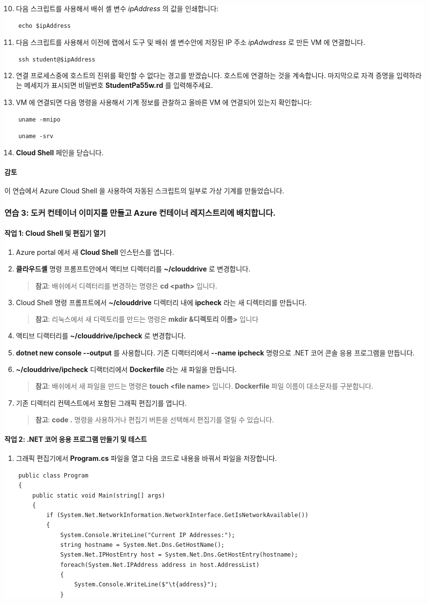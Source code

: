 10. 다음 스크립트를 사용해서 배쉬 셸 변수 *ipAddress* 의 값을 인쇄합니다:

```
    echo $ipAddress
```

11. 다음 스크립트를 사용해서 이전에 랩에서 도구 및 배쉬 셸 변수안에 저장된 IP 주소 *ipAdwdress* 로 만든 VM 에 연결합니다.

```
    ssh student@$ipAddress
```

12. 연결 프로세스중에 호스트의 진위를 확인할 수 없다는 경고를 받겠습니다. 호스트에 연결하는 것을 계속합니다. 마지막으로 자격 증명을 입력하라는 메세지가 표시되면 비밀번호 **StudentPa55w.rd** 를 입력해주세요.

13. VM 에 연결되면 다음 명령을 사용해서 기계 정보를 관찰하고 올바른 VM 에 연결되어 있는지 확인합니다:

```
    uname -mnipo
```
```
    uname -srv
```

14. **Cloud Shell** 페인을 닫습니다.

#### 감토

이 연습에서 Azure Cloud Shell 을 사용하여 자동된 스크립트의 일부로 가상 기계를 만들었습니다.

### 연습 3: 도커 컨테이너 이미지를 만들고 Azure 컨테이너 레지스트리에 배치합니다.

#### 작업 1: Cloud Shell 및 편집기 열기

1.  Azure portal 에서 새 **Cloud Shell** 인스턴스를 엽니다.

2.  **클라우드셸** 명령 프롬프트안에서 액티브 디렉터리를 **\~/clouddrive** 로 변경합니다.

    > **참고**: 배쉬에서 디렉터리를 변경하는 명령은 **cd \<path\>** 입니다.

3.  Cloud Shell 명령 프롬프트에서 **\~/clouddrive** 디렉터리 내에 **ipcheck** 라는 새 디렉터리를 만듭니다.

    > **참고**: 리눅스에서 새 디렉토리를 만드는 명령은 **mkdir \&디렉토리 이름\>** 입니다 

4.  액티브 디랙터리를 **\~/clouddrive/ipcheck** 로 변경합니다.

5.  **dotnet new console --output** 를 사용합니다. 기존 디랙터리에서 **--name ipcheck** 명령으로 .NET 코어 콘솔 응용 프로그램을 만듭니다.

6.  **\~/clouddrive/ipcheck** 디랙터리에서 **Dockerfile** 라는 새 파일을 만듭니다.

    > **참고**: 배쉬에서 새 파일을 만드는 명령은 **touch \<file name\>** 입니다. **Dockerfile** 파일 이름이 대소문자를 구분합니다.

7.  기존 디렉터리 컨텍스트에서 포함된 그래픽 편집기를 엽니다.

    > **참고**: **code .** 명령을 사용하거나 편집기 버튼을 선택해서 편집기를 열릴 수 있습니다.

#### 작업 2: .NET 코어 응용 프로그램 만들기 및 테스트

1.  그래픽 편집기에서 **Program.cs** 파일을 열고 다음 코드로 내용을 바꿔서 파일을 저장합니다.

```
    public class Program
    {
        public static void Main(string[] args)
        {        
            if (System.Net.NetworkInformation.NetworkInterface.GetIsNetworkAvailable())
            {
                System.Console.WriteLine("Current IP Addresses:");
                string hostname = System.Net.Dns.GetHostName();
                System.Net.IPHostEntry host = System.Net.Dns.GetHostEntry(hostname);
                foreach(System.Net.IPAddress address in host.AddressList)
                {
                    System.Console.WriteLine($"\t{address}");
                }
```